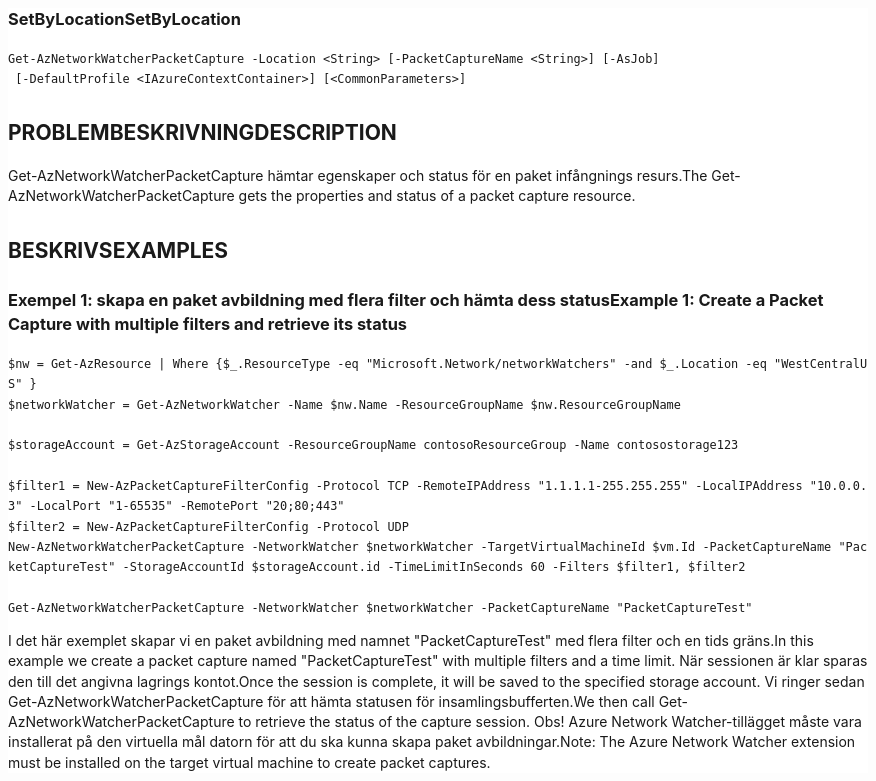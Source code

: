 ### <span data-ttu-id="a20b1-107">SetByLocation</span><span class="sxs-lookup"><span data-stu-id="a20b1-107">SetByLocation</span></span>
```
Get-AzNetworkWatcherPacketCapture -Location <String> [-PacketCaptureName <String>] [-AsJob]
 [-DefaultProfile <IAzureContextContainer>] [<CommonParameters>]
```

## <span data-ttu-id="a20b1-108">PROBLEMBESKRIVNING</span><span class="sxs-lookup"><span data-stu-id="a20b1-108">DESCRIPTION</span></span>
<span data-ttu-id="a20b1-109">Get-AzNetworkWatcherPacketCapture hämtar egenskaper och status för en paket infångnings resurs.</span><span class="sxs-lookup"><span data-stu-id="a20b1-109">The Get-AzNetworkWatcherPacketCapture gets the properties and status of a packet capture resource.</span></span>

## <span data-ttu-id="a20b1-110">BESKRIVS</span><span class="sxs-lookup"><span data-stu-id="a20b1-110">EXAMPLES</span></span>

### <span data-ttu-id="a20b1-111">Exempel 1: skapa en paket avbildning med flera filter och hämta dess status</span><span class="sxs-lookup"><span data-stu-id="a20b1-111">Example 1: Create a Packet Capture with multiple filters and retrieve its status</span></span>
```
$nw = Get-AzResource | Where {$_.ResourceType -eq "Microsoft.Network/networkWatchers" -and $_.Location -eq "WestCentralUS" } 
$networkWatcher = Get-AzNetworkWatcher -Name $nw.Name -ResourceGroupName $nw.ResourceGroupName 

$storageAccount = Get-AzStorageAccount -ResourceGroupName contosoResourceGroup -Name contosostorage123

$filter1 = New-AzPacketCaptureFilterConfig -Protocol TCP -RemoteIPAddress "1.1.1.1-255.255.255" -LocalIPAddress "10.0.0.3" -LocalPort "1-65535" -RemotePort "20;80;443"
$filter2 = New-AzPacketCaptureFilterConfig -Protocol UDP 
New-AzNetworkWatcherPacketCapture -NetworkWatcher $networkWatcher -TargetVirtualMachineId $vm.Id -PacketCaptureName "PacketCaptureTest" -StorageAccountId $storageAccount.id -TimeLimitInSeconds 60 -Filters $filter1, $filter2

Get-AzNetworkWatcherPacketCapture -NetworkWatcher $networkWatcher -PacketCaptureName "PacketCaptureTest"
```

<span data-ttu-id="a20b1-112">I det här exemplet skapar vi en paket avbildning med namnet "PacketCaptureTest" med flera filter och en tids gräns.</span><span class="sxs-lookup"><span data-stu-id="a20b1-112">In this example we create a packet capture named "PacketCaptureTest" with multiple filters and a time limit.</span></span> <span data-ttu-id="a20b1-113">När sessionen är klar sparas den till det angivna lagrings kontot.</span><span class="sxs-lookup"><span data-stu-id="a20b1-113">Once the session is complete, it will be saved to the specified storage account.</span></span> <span data-ttu-id="a20b1-114">Vi ringer sedan Get-AzNetworkWatcherPacketCapture för att hämta statusen för insamlingsbufferten.</span><span class="sxs-lookup"><span data-stu-id="a20b1-114">We then call Get-AzNetworkWatcherPacketCapture to retrieve the status of the capture session.</span></span> <span data-ttu-id="a20b1-115">Obs! Azure Network Watcher-tillägget måste vara installerat på den virtuella mål datorn för att du ska kunna skapa paket avbildningar.</span><span class="sxs-lookup"><span data-stu-id="a20b1-115">Note: The Azure Network Watcher extension must be installed on the target virtual machine to create packet captures.</span></span>
